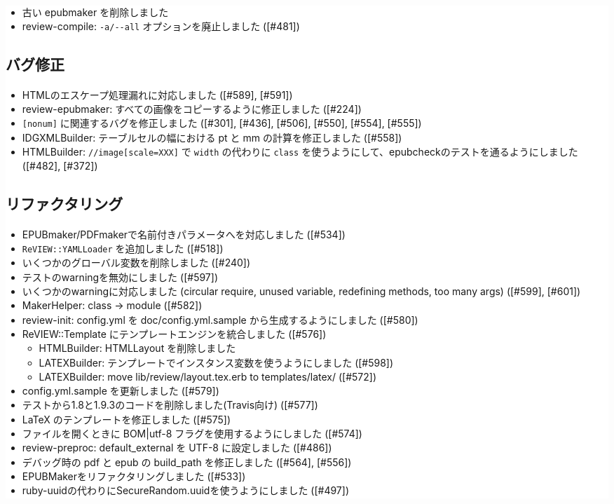 * 古い epubmaker を削除しました
* review-compile: `-a/--all` オプションを廃止しました ([#481])

## バグ修正
* HTMLのエスケープ処理漏れに対応しました ([#589], [#591])
* review-epubmaker: すべての画像をコピーするように修正しました ([#224])
* ``[nonum]`` に関連するバグを修正しました ([#301], [#436], [#506], [#550], [#554], [#555])
* IDGXMLBuilder: テーブルセルの幅における pt と mm の計算を修正しました ([#558])
* HTMLBuilder: `//image[scale=XXX]` で `width` の代わりに `class` を使うようにして、epubcheckのテストを通るようにしました ([#482], [#372])

## リファクタリング
* EPUBmaker/PDFmakerで名前付きパラメータへを対応しました ([#534])
* `ReVIEW::YAMLLoader` を追加しました ([#518])
* いくつかのグローバル変数を削除しました ([#240])
* テストのwarningを無効にしました ([#597])
* いくつかのwarningに対応しました (circular require, unused variable, redefining methods, too many args) ([#599], [#601])
* MakerHelper: class -> module ([#582])
* review-init: config.yml を doc/config.yml.sample から生成するようにしました ([#580])
* ReVIEW::Template にテンプレートエンジンを統合しました ([#576])
  * HTMLBuilder: HTMLLayout を削除しました
  * LATEXBuilder: テンプレートでインスタンス変数を使うようにしました ([#598])
  * LATEXBuilder: move lib/review/layout.tex.erb to templates/latex/ ([#572])
* config.yml.sample を更新しました ([#579])
* テストから1.8と1.9.3のコードを削除しました(Travis向け) ([#577])
* LaTeX のテンプレートを修正しました ([#575])
* ファイルを開くときに BOM|utf-8 フラグを使用するようにしました ([#574])
* review-preproc: default_external を UTF-8 に設定しました ([#486])
* デバッグ時の pdf と epub の build_path を修正しました ([#564], [#556])
* EPUBMakerをリファクタリングしました ([#533])
* ruby-uuidの代わりにSecureRandom.uuidを使うようにしました ([#497])


[#1671]: https://github.com/kmuto/review/issues/1671
[#1670]: https://github.com/kmuto/review/pull/1670
[#1669]: https://github.com/kmuto/review/pull/1669
[#1666]: https://github.com/kmuto/review/issues/1666
[#1664]: https://github.com/kmuto/review/pull/1664
[#1663]: https://github.com/kmuto/review/pull/1663
[#1662]: https://github.com/kmuto/review/issues/1662
[#1660]: https://github.com/kmuto/review/issues/1660
[#1659]: https://github.com/kmuto/review/pull/1659
[#1658]: https://github.com/kmuto/review/pull/1658
[#1656]: https://github.com/kmuto/review/pull/1656
[#1655]: https://github.com/kmuto/review/pull/1655
[#1654]: https://github.com/kmuto/review/pull/1654
[#1653]: https://github.com/kmuto/review/pull/1653
[#1652]: https://github.com/kmuto/review/pull/1652
[#1650]: https://github.com/kmuto/review/pull/1650
[#1649]: https://github.com/kmuto/review/pull/1649
[#1648]: https://github.com/kmuto/review/pull/1648
[#1647]: https://github.com/kmuto/review/pull/1647
[#1646]: https://github.com/kmuto/review/pull/1646
[#1644]: https://github.com/kmuto/review/issues/1644
[#1643]: https://github.com/kmuto/review/pull/1643
[#1642]: https://github.com/kmuto/review/pull/1642
[#1641]: https://github.com/kmuto/review/pull/1641
[#1640]: https://github.com/kmuto/review/pull/1640
[#1639]: https://github.com/kmuto/review/pull/1639
[#1638]: https://github.com/kmuto/review/pull/1638
[#1637]: https://github.com/kmuto/review/pull/1637
[#1636]: https://github.com/kmuto/review/pull/1636
[#1635]: https://github.com/kmuto/review/pull/1635
[#1633]: https://github.com/kmuto/review/issues/1633
[#1632]: https://github.com/kmuto/review/issues/1632
[#1630]: https://github.com/kmuto/review/issues/1630
[#1629]: https://github.com/kmuto/review/pull/1629
[#1626]: https://github.com/kmuto/review/pull/1626
[#1623]: https://github.com/kmuto/review/issues/1623
[#1622]: https://github.com/kmuto/review/pull/1622
[#1619]: https://github.com/kmuto/review/issues/1619
[#1618]: https://github.com/kmuto/review/pull/1618
[#1617]: https://github.com/kmuto/review/pull/1617
[#1614]: https://github.com/kmuto/review/pull/1614
[#1613]: https://github.com/kmuto/review/pull/1613
[#1611]: https://github.com/kmuto/review/issues/1611
[#1610]: https://github.com/kmuto/review/pull/1610
[#1607]: https://github.com/kmuto/review/issues/1607
[#1606]: https://github.com/kmuto/review/issues/1606
[#1605]: https://github.com/kmuto/review/issues/1605
[#1604]: https://github.com/kmuto/review/issues/1604
[#1602]: https://github.com/kmuto/review/pull/1602
[#1598]: https://github.com/kmuto/review/pull/1598
[#1596]: https://github.com/kmuto/review/issues/1596
[#1594]: https://github.com/kmuto/review/pull/1594
[#1593]: https://github.com/kmuto/review/pull/1593
[#1591]: https://github.com/kmuto/review/issues/1591
[#1587]: https://github.com/kmuto/review/issues/1587
[#1575]: https://github.com/kmuto/review/issues/1575
[#1384]: https://github.com/kmuto/review/pull/1384
[#1393]: https://github.com/kmuto/review/issues/1393
[#1397]: https://github.com/kmuto/review/issues/1397
[#1483]: https://github.com/kmuto/review/issues/1483
[#1497]: https://github.com/kmuto/review/pull/1497
[#1511]: https://github.com/kmuto/review/pull/1511
[#1517]: https://github.com/kmuto/review/issues/1517
[#1520]: https://github.com/kmuto/review/pull/1520
[#1521]: https://github.com/kmuto/review/pull/1521
[#1522]: https://github.com/kmuto/review/pull/1522
[#1523]: https://github.com/kmuto/review/pull/1523
[#1526]: https://github.com/kmuto/review/pull/1526
[#1527]: https://github.com/kmuto/review/pull/1527
[#1528]: https://github.com/kmuto/review/pull/1528
[#1529]: https://github.com/kmuto/review/issues/1529
[#1530]: https://github.com/kmuto/review/issues/1530
[#1533]: https://github.com/kmuto/review/issues/1533
[#1534]: https://github.com/kmuto/review/issues/1534
[#1536]: https://github.com/kmuto/review/pull/1536
[#1538]: https://github.com/kmuto/review/pull/1538
[#1541]: https://github.com/kmuto/review/pull/1541
[#1543]: https://github.com/kmuto/review/pull/1543
[#1544]: https://github.com/kmuto/review/issues/1544
[#1545]: https://github.com/kmuto/review/issues/1545
[#1548]: https://github.com/kmuto/review/pull/1548
[#1549]: https://github.com/kmuto/review/pull/1549
[#1550]: https://github.com/kmuto/review/pull/1550
[#1551]: https://github.com/kmuto/review/pull/1551
[#1552]: https://github.com/kmuto/review/pull/1552
[#1558]: https://github.com/kmuto/review/pull/1558
[#1559]: https://github.com/kmuto/review/issues/1559
[#1560]: https://github.com/kmuto/review/pull/1560
[#1562]: https://github.com/kmuto/review/pull/1562
[#1563]: https://github.com/kmuto/review/pull/1563
[#1564]: https://github.com/kmuto/review/pull/1564
[#1569]: https://github.com/kmuto/review/pull/1569
[#1572]: https://github.com/kmuto/review/pull/1572
[#1573]: https://github.com/kmuto/review/pull/1573
[#1574]: https://github.com/kmuto/review/issues/1574
[#1584]: https://github.com/kmuto/review/pull/1584
[#1320]: https://github.com/kmuto/review/issues/1320
[#1485]: https://github.com/kmuto/review/issues/1485
[#1488]: https://github.com/kmuto/review/issues/1488
[#1490]: https://github.com/kmuto/review/pull/1490
[#1499]: https://github.com/kmuto/review/issues/1499
[#1501]: https://github.com/kmuto/review/pull/1501
[#1504]: https://github.com/kmuto/review/pull/1504
[#1505]: https://github.com/kmuto/review/issues/1505
[#1163]: https://github.com/kmuto/review/issues/1163
[#1412]: https://github.com/kmuto/review/pull/1412
[#1414]: https://github.com/kmuto/review/issues/1414
[#1416]: https://github.com/kmuto/review/issues/1416
[#1418]: https://github.com/kmuto/review/issues/1418
[#1420]: https://github.com/kmuto/review/issues/1420
[#1421]: https://github.com/kmuto/review/issues/1421
[#1424]: https://github.com/kmuto/review/pull/1424
[#1425]: https://github.com/kmuto/review/pull/1425
[#1426]: https://github.com/kmuto/review/pull/1426
[#1427]: https://github.com/kmuto/review/pull/1427
[#1428]: https://github.com/kmuto/review/pull/1428
[#1429]: https://github.com/kmuto/review/pull/1429
[#1430]: https://github.com/kmuto/review/pull/1430
[#1431]: https://github.com/kmuto/review/pull/1431
[#1432]: https://github.com/kmuto/review/issues/1432
[#1433]: https://github.com/kmuto/review/pull/1433
[#1436]: https://github.com/kmuto/review/pull/1436
[#1437]: https://github.com/kmuto/review/issues/1437
[#1438]: https://github.com/kmuto/review/pull/1438
[#1439]: https://github.com/kmuto/review/pull/1439
[#1442]: https://github.com/kmuto/review/issues/1442
[#1443]: https://github.com/kmuto/review/pull/1443
[#1445]: https://github.com/kmuto/review/pull/1445
[#1446]: https://github.com/kmuto/review/pull/1446
[#1447]: https://github.com/kmuto/review/issues/1447
[#1448]: https://github.com/kmuto/review/pull/1448
[#1449]: https://github.com/kmuto/review/pull/1449
[#1453]: https://github.com/kmuto/review/pull/1453
[#1455]: https://github.com/kmuto/review/pull/1455
[#1456]: https://github.com/kmuto/review/pull/1456
[#1457]: https://github.com/kmuto/review/pull/1457
[#1458]: https://github.com/kmuto/review/pull/1458
[#1459]: https://github.com/kmuto/review/pull/1459
[#1461]: https://github.com/kmuto/review/issues/1461
[#1462]: https://github.com/kmuto/review/issues/1462
[#1465]: https://github.com/kmuto/review/pull/1465
[#1466]: https://github.com/kmuto/review/pull/1466
[#1467]: https://github.com/kmuto/review/pull/1467
[#1468]: https://github.com/kmuto/review/pull/1468
[#1469]: https://github.com/kmuto/review/issues/1469
[#1474]: https://github.com/kmuto/review/issues/1474
[#1476]: https://github.com/kmuto/review/issues/1476
[#1478]: https://github.com/kmuto/review/issues/1478
[#1484]: https://github.com/kmuto/review/pull/1484
[#1337]: https://github.com/kmuto/review/issues/1337
[#1338]: https://github.com/kmuto/review/issues/1338
[#1340]: https://github.com/kmuto/review/issues/1340
[#1341]: https://github.com/kmuto/review/issues/1341
[#1348]: https://github.com/kmuto/review/issues/1348
[#1350]: https://github.com/kmuto/review/issues/1350
[#1353]: https://github.com/kmuto/review/pull/1353
[#1354]: https://github.com/kmuto/review/pull/1354
[#1356]: https://github.com/kmuto/review/pull/1356
[#1359]: https://github.com/kmuto/review/pull/1359
[#1360]: https://github.com/kmuto/review/pull/1360
[#1362]: https://github.com/kmuto/review/pull/1362
[#1363]: https://github.com/kmuto/review/issues/1363
[#1365]: https://github.com/kmuto/review/pull/1365
[#1367]: https://github.com/kmuto/review/issues/1367
[#1368]: https://github.com/kmuto/review/issues/1368
[#1371]: https://github.com/kmuto/review/pull/1371
[#1372]: https://github.com/kmuto/review/pull/1372
[#1373]: https://github.com/kmuto/review/pull/1373
[#1374]: https://github.com/kmuto/review/pull/1374
[#1375]: https://github.com/kmuto/review/pull/1375
[#1378]: https://github.com/kmuto/review/pull/1378
[#1379]: https://github.com/kmuto/review/issues/1379
[#1381]: https://github.com/kmuto/review/issues/1381
[#1383]: https://github.com/kmuto/review/issues/1383
[#1385]: https://github.com/kmuto/review/issues/1385
[#1386]: https://github.com/kmuto/review/pull/1386
[#1388]: https://github.com/kmuto/review/pull/1388
[#1389]: https://github.com/kmuto/review/pull/1389
[#1390]: https://github.com/kmuto/review/pull/1390
[#1391]: https://github.com/kmuto/review/pull/1391
[#1392]: https://github.com/kmuto/review/issues/1392
[#1395]: https://github.com/kmuto/review/issues/1395
[#1398]: https://github.com/kmuto/review/issues/1398
[#1401]: https://github.com/kmuto/review/pull/1401
[#1402]: https://github.com/kmuto/review/pull/1402
[#1403]: https://github.com/kmuto/review/pull/1403
[#1404]: https://github.com/kmuto/review/pull/1404
[#1405]: https://github.com/kmuto/review/pull/1405
[#1407]: https://github.com/kmuto/review/pull/1407
[#1011]: https://github.com/kmuto/review/issues/1011
[#1220]: https://github.com/kmuto/review/issues/1220
[#1275]: https://github.com/kmuto/review/pull/1275
[#1280]: https://github.com/kmuto/review/pull/1280
[#1281]: https://github.com/kmuto/review/issues/1281
[#1283]: https://github.com/kmuto/review/pull/1283
[#1284]: https://github.com/kmuto/review/issues/1284
[#1286]: https://github.com/kmuto/review/pull/1286
[#1288]: https://github.com/kmuto/review/issues/1288
[#1293]: https://github.com/kmuto/review/pull/1293
[#1294]: https://github.com/kmuto/review/issues/1294
[#1297]: https://github.com/kmuto/review/pull/1297
[#1298]: https://github.com/kmuto/review/pull/1298
[#1299]: https://github.com/kmuto/review/pull/1299
[#1300]: https://github.com/kmuto/review/pull/1300
[#1301]: https://github.com/kmuto/review/pull/1301
[#1303]: https://github.com/kmuto/review/pull/1303
[#1304]: https://github.com/kmuto/review/pull/1304
[#1305]: https://github.com/kmuto/review/pull/1305
[#1308]: https://github.com/kmuto/review/pull/1308
[#1309]: https://github.com/kmuto/review/issues/1309
[#1312]: https://github.com/kmuto/review/issues/1312
[#1313]: https://github.com/kmuto/review/issues/1313
[#1317]: https://github.com/kmuto/review/pull/1317
[#1318]: https://github.com/kmuto/review/issues/1318
[#1325]: https://github.com/kmuto/review/issues/1325
[#1327]: https://github.com/kmuto/review/issues/1327
[#1328]: https://github.com/kmuto/review/pull/1328
[#1336]: https://github.com/kmuto/review/pull/1336
[#1224]: https://github.com/kmuto/review/issues/1224
[#1225]: https://github.com/kmuto/review/pull/1225
[#1226]: https://github.com/kmuto/review/pull/1226
[#1229]: https://github.com/kmuto/review/pull/1229
[#1231]: https://github.com/kmuto/review/issues/1231
[#1233]: https://github.com/kmuto/review/issues/1233
[#1235]: https://github.com/kmuto/review/issues/1235
[#1239]: https://github.com/kmuto/review/pull/1239
[#1240]: https://github.com/kmuto/review/pull/1240
[#1242]: https://github.com/kmuto/review/pull/1242
[#1243]: https://github.com/kmuto/review/issues/1243
[#1247]: https://github.com/kmuto/review/issues/1247
[#1250]: https://github.com/kmuto/review/pull/1250
[#1252]: https://github.com/kmuto/review/issues/1252
[#1254]: https://github.com/kmuto/review/issues/1254
[#1257]: https://github.com/kmuto/review/issues/1257
[#1258]: https://github.com/kmuto/review/issues/1258
[#1262]: https://github.com/kmuto/review/issues/1262
[#1264]: https://github.com/kmuto/review/issues/1264
[#1267]: https://github.com/kmuto/review/issues/1267
[#1268]: https://github.com/kmuto/review/issues/1268
[#1273]: https://github.com/kmuto/review/issues/1273
[#1217]: https://github.com/kmuto/review/pull/1217
[#1151]: https://github.com/kmuto/review/issues/1151
[#1152]: https://github.com/kmuto/review/issues/1152
[#1158]: https://github.com/kmuto/review/issues/1158
[#1171]: https://github.com/kmuto/review/issues/1171
[#1175]: https://github.com/kmuto/review/pull/1175
[#1177]: https://github.com/kmuto/review/pull/1177
[#1181]: https://github.com/kmuto/review/issues/1181
[#1182]: https://github.com/kmuto/review/pull/1182
[#1183]: https://github.com/kmuto/review/issues/1183
[#1188]: https://github.com/kmuto/review/pull/1188
[#1189]: https://github.com/kmuto/review/pull/1189
[#1190]: https://github.com/kmuto/review/pull/1190
[#1191]: https://github.com/kmuto/review/pull/1191
[#1195]: https://github.com/kmuto/review/issues/1195
[#1198]: https://github.com/kmuto/review/pull/1198
[#1199]: https://github.com/kmuto/review/pull/1199
[#1201]: https://github.com/kmuto/review/pull/1201
[#1202]: https://github.com/kmuto/review/pull/1202
[#1203]: https://github.com/kmuto/review/pull/1203
[#1204]: https://github.com/kmuto/review/pull/1204
[#1206]: https://github.com/kmuto/review/issues/1206
[#1208]: https://github.com/kmuto/review/pull/1208
[#1210]: https://github.com/kmuto/review/issues/1210
[#1144]: https://github.com/kmuto/review/issues/1144
[#1146]: https://github.com/kmuto/review/issues/1146
[#1147]: https://github.com/kmuto/review/issues/1147
[#1156]: https://github.com/kmuto/review/issues/1156
[#1160]: https://github.com/kmuto/review/issues/1160
[#1167]: https://github.com/kmuto/review/issues/1167
[#812]: https://github.com/kmuto/review/issues/812
[#868]: https://github.com/kmuto/review/issues/868
[#912]: https://github.com/kmuto/review/issues/912
[#1032]: https://github.com/kmuto/review/issues/1032
[#1064]: https://github.com/kmuto/review/issues/1064
[#1090]: https://github.com/kmuto/review/issues/1090
[#1093]: https://github.com/kmuto/review/issues/1093
[#1111]: https://github.com/kmuto/review/pull/1111
[#1112]: https://github.com/kmuto/review/pull/1112
[#1114]: https://github.com/kmuto/review/pull/1114
[#1115]: https://github.com/kmuto/review/issues/1115
[#1116]: https://github.com/kmuto/review/pull/1116
[#1117]: https://github.com/kmuto/review/pull/1117
[#1121]: https://github.com/kmuto/review/pull/1121
[#1128]: https://github.com/kmuto/review/issues/1128
[#1129]: https://github.com/kmuto/review/pull/1129
[#1136]: https://github.com/kmuto/review/issues/1136
[#1138]: https://github.com/kmuto/review/issues/1138
[#886]: https://github.com/kmuto/review/issues/886
[#912]: https://github.com/kmuto/review/issues/912
[#1032]: https://github.com/kmuto/review/issues/1032
[#1065]: https://github.com/kmuto/review/pull/1065
[#1073]: https://github.com/kmuto/review/issues/1073
[#1077]: https://github.com/kmuto/review/pull/1077
[#1079]: https://github.com/kmuto/review/pull/1079
[#1080]: https://github.com/kmuto/review/issues/1080
[#1081]: https://github.com/kmuto/review/pull/1081
[#1083]: https://github.com/kmuto/review/issues/1083
[#1084]: https://github.com/kmuto/review/pull/1084
[#1086]: https://github.com/kmuto/review/issues/1086
[#1091]: https://github.com/kmuto/review/pull/1091
[#1094]: https://github.com/kmuto/review/pull/1094
[#1095]: https://github.com/kmuto/review/pull/1095
[#1097]: https://github.com/kmuto/review/pull/1097
[#1098]: https://github.com/kmuto/review/pull/1098
[#1103]: https://github.com/kmuto/review/pull/1103
[#635]: https://github.com/kmuto/review/issues/635
[#655]: https://github.com/kmuto/review/issues/655
[#743]: https://github.com/kmuto/review/issues/743
[#792]: https://github.com/kmuto/review/issues/792
[#808]: https://github.com/kmuto/review/issues/808
[#812]: https://github.com/kmuto/review/issues/812
[#829]: https://github.com/kmuto/review/issues/829
[#848]: https://github.com/kmuto/review/issues/848
[#879]: https://github.com/kmuto/review/issues/879
[#881]: https://github.com/kmuto/review/issues/881
[#916]: https://github.com/kmuto/review/issues/916
[#920]: https://github.com/kmuto/review/issues/920
[#938]: https://github.com/kmuto/review/issues/938
[#935]: https://github.com/kmuto/review/issues/935
[#943]: https://github.com/kmuto/review/issues/943
[#950]: https://github.com/kmuto/review/issues/950
[#957]: https://github.com/kmuto/review/issues/957
[#962]: https://github.com/kmuto/review/issues/962
[#968]: https://github.com/kmuto/review/issues/968
[#975]: https://github.com/kmuto/review/issues/975
[#993]: https://github.com/kmuto/review/issues/993
[#1001]: https://github.com/kmuto/review/pull/1001
[#1002]: https://github.com/kmuto/review/issues/1002
[#1006]: https://github.com/kmuto/review/issues/1006
[#1007]: https://github.com/kmuto/review/issues/1007
[#1008]: https://github.com/kmuto/review/pull/1008
[#1010]: https://github.com/kmuto/review/pull/1010
[#1016]: https://github.com/kmuto/review/issues/1016
[#1022]: https://github.com/kmuto/review/issues/1022
[#1027]: https://github.com/kmuto/review/issues/1027
[#1029]: https://github.com/kmuto/review/issues/1029
[#1036]: https://github.com/kmuto/review/issues/1036
[#1040]: https://github.com/kmuto/review/issues/1040
[#1045]: https://github.com/kmuto/review/issues/1045
[#1046]: https://github.com/kmuto/review/issues/1046
[#1059]: https://github.com/kmuto/review/issues/1059
[#1060]: https://github.com/kmuto/review/issues/1060
[#1063]: https://github.com/kmuto/review/issues/1063
[#841]: https://github.com/kmuto/review/issues/841
[#882]: https://github.com/kmuto/review/issues/882
[#887]: https://github.com/kmuto/review/issues/887
[#891]: https://github.com/kmuto/review/issues/891
[#894]: https://github.com/kmuto/review/pull/894
[#896]: https://github.com/kmuto/review/issues/896
[#899]: https://github.com/kmuto/review/issues/899
[#907]: https://github.com/kmuto/review/pull/907
[#908]: https://github.com/kmuto/review/pull/908
[#918]: https://github.com/kmuto/review/issues/918
[#921]: https://github.com/kmuto/review/issues/921
[#922]: https://github.com/kmuto/review/pull/922
[#926]: https://github.com/kmuto/review/issues/926
[#927]: https://github.com/kmuto/review/pull/927
[#931]: https://github.com/kmuto/review/pull/931
[#933]: https://github.com/kmuto/review/issues/933
[#937]: https://github.com/kmuto/review/pull/937
[#939]: https://github.com/kmuto/review/pull/939
[#940]: https://github.com/kmuto/review/issues/940
[#942]: https://github.com/kmuto/review/issues/942
[#944]: https://github.com/kmuto/review/pull/944
[#946]: https://github.com/kmuto/review/issues/946
[#947]: https://github.com/kmuto/review/pull/947
[#953]: https://github.com/kmuto/review/issues/953
[#954]: https://github.com/kmuto/review/issues/954
[#958]: https://github.com/kmuto/review/issues/958
[#121]: https://github.com/kmuto/review/issues/121
[#705]: https://github.com/kmuto/review/issues/705
[#800]: https://github.com/kmuto/review/pull/800
[#802]: https://github.com/kmuto/review/issues/802
[#803]: https://github.com/kmuto/review/issues/803
[#805]: https://github.com/kmuto/review/pull/805
[#815]: https://github.com/kmuto/review/pull/815
[#817]: https://github.com/kmuto/review/pull/817
[#819]: https://github.com/kmuto/review/issues/819
[#823]: https://github.com/kmuto/review/issues/823
[#824]: https://github.com/kmuto/review/issues/824
[#828]: https://github.com/kmuto/review/pull/828
[#830]: https://github.com/kmuto/review/pull/830
[#831]: https://github.com/kmuto/review/pull/831
[#833]: https://github.com/kmuto/review/pull/833
[#834]: https://github.com/kmuto/review/issues/834
[#836]: https://github.com/kmuto/review/issues/836
[#840]: https://github.com/kmuto/review/pull/840
[#843]: https://github.com/kmuto/review/issues/843
[#837]: https://github.com/kmuto/review/issues/837
[#846]: https://github.com/kmuto/review/issues/846
[#847]: https://github.com/kmuto/review/pull/847
[#852]: https://github.com/kmuto/review/issues/852
[#856]: https://github.com/kmuto/review/issues/856
[#862]: https://github.com/kmuto/review/pull/862
[#867]: https://github.com/kmuto/review/issues/867
[#872]: https://github.com/kmuto/review/issues/872
[#876]: https://github.com/kmuto/review/issues/876
[#765]: https://github.com/kmuto/review/issues/765
[#766]: https://github.com/kmuto/review/issues/766
[#767]: https://github.com/kmuto/review/issues/767
[#770]: https://github.com/kmuto/review/issues/770
[#771]: https://github.com/kmuto/review/issues/771
[#773]: https://github.com/kmuto/review/issues/773
[#774]: https://github.com/kmuto/review/issues/774
[#776]: https://github.com/kmuto/review/issues/776
[#777]: https://github.com/kmuto/review/issues/777
[#778]: https://github.com/kmuto/review/issues/778
[#779]: https://github.com/kmuto/review/issues/779
[#780]: https://github.com/kmuto/review/issues/780
[#782]: https://github.com/kmuto/review/issues/782
[#784]: https://github.com/kmuto/review/issues/784
[#785]: https://github.com/kmuto/review/issues/785
[#787]: https://github.com/kmuto/review/issues/787
[#788]: https://github.com/kmuto/review/issues/788
[#794]: https://github.com/kmuto/review/issues/794
[#795]: https://github.com/kmuto/review/issues/795
[#261]: https://github.com/kmuto/review/issues/261
[#360]: https://github.com/kmuto/review/issues/360
[#660]: https://github.com/kmuto/review/issues/660
[#667]: https://github.com/kmuto/review/issues/667
[#669]: https://github.com/kmuto/review/issues/669
[#681]: https://github.com/kmuto/review/issues/681
[#682]: https://github.com/kmuto/review/issues/682
[#683]: https://github.com/kmuto/review/issues/683
[#684]: https://github.com/kmuto/review/issues/684
[#685]: https://github.com/kmuto/review/issues/685
[#686]: https://github.com/kmuto/review/issues/686
[#688]: https://github.com/kmuto/review/issues/688
[#693]: https://github.com/kmuto/review/issues/693
[#696]: https://github.com/kmuto/review/issues/696
[#697]: https://github.com/kmuto/review/issues/697
[#706]: https://github.com/kmuto/review/issues/706
[#708]: https://github.com/kmuto/review/issues/708
[#710]: https://github.com/kmuto/review/issues/710
[#711]: https://github.com/kmuto/review/issues/711
[#712]: https://github.com/kmuto/review/issues/712
[#713]: https://github.com/kmuto/review/issues/713
[#714]: https://github.com/kmuto/review/issues/714
[#716]: https://github.com/kmuto/review/issues/716
[#717]: https://github.com/kmuto/review/issues/717
[#718]: https://github.com/kmuto/review/issues/718
[#719]: https://github.com/kmuto/review/issues/719
[#720]: https://github.com/kmuto/review/issues/720
[#723]: https://github.com/kmuto/review/issues/723
[#724]: https://github.com/kmuto/review/issues/724
[#726]: https://github.com/kmuto/review/issues/726
[#727]: https://github.com/kmuto/review/issues/727
[#729]: https://github.com/kmuto/review/issues/729
[#730]: https://github.com/kmuto/review/issues/730
[#731]: https://github.com/kmuto/review/issues/731
[#733]: https://github.com/kmuto/review/issues/733
[#738]: https://github.com/kmuto/review/issues/738
[#740]: https://github.com/kmuto/review/issues/740
[#742]: https://github.com/kmuto/review/issues/742
[#743]: https://github.com/kmuto/review/issues/743
[#745]: https://github.com/kmuto/review/issues/745
[#747]: https://github.com/kmuto/review/issues/747
[#751]: https://github.com/kmuto/review/issues/751
[#753]: https://github.com/kmuto/review/issues/753
[#756]: https://github.com/kmuto/review/issues/756
[#757]: https://github.com/kmuto/review/issues/757
[#758]: https://github.com/kmuto/review/issues/758
[#759]: https://github.com/kmuto/review/issues/759
[#761]: https://github.com/kmuto/review/issues/761
[#763]: https://github.com/kmuto/review/issues/763
[#675]: https://github.com/kmuto/review/issues/675
[#671]: https://github.com/kmuto/review/issues/671
[#666]: https://github.com/kmuto/review/issues/666
[#663]: https://github.com/kmuto/review/issues/663
[#662]: https://github.com/kmuto/review/issues/662
[#653]: https://github.com/kmuto/review/issues/653
[#650]: https://github.com/kmuto/review/issues/650
[#648]: https://github.com/kmuto/review/issues/648
[#645]: https://github.com/kmuto/review/issues/645
[#642]: https://github.com/kmuto/review/issues/642
[#641]: https://github.com/kmuto/review/issues/641
[#640]: https://github.com/kmuto/review/issues/640
[#638]: https://github.com/kmuto/review/issues/638
[#636]: https://github.com/kmuto/review/issues/636
[#634]: https://github.com/kmuto/review/issues/634
[#633]: https://github.com/kmuto/review/issues/633
[#632]: https://github.com/kmuto/review/issues/632
[#630]: https://github.com/kmuto/review/issues/630
[#629]: https://github.com/kmuto/review/issues/629
[#628]: https://github.com/kmuto/review/issues/628
[#627]: https://github.com/kmuto/review/issues/627
[#626]: https://github.com/kmuto/review/issues/626
[#625]: https://github.com/kmuto/review/issues/625
[#618]: https://github.com/kmuto/review/issues/618
[#617]: https://github.com/kmuto/review/issues/617